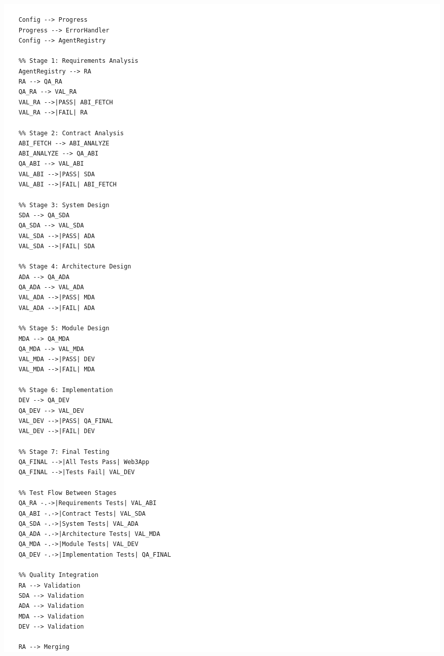 ```mermaid
    
    Config --> Progress
    Progress --> ErrorHandler
    Config --> AgentRegistry
    
    %% Stage 1: Requirements Analysis
    AgentRegistry --> RA
    RA --> QA_RA
    QA_RA --> VAL_RA
    VAL_RA -->|PASS| ABI_FETCH
    VAL_RA -->|FAIL| RA
    
    %% Stage 2: Contract Analysis
    ABI_FETCH --> ABI_ANALYZE
    ABI_ANALYZE --> QA_ABI
    QA_ABI --> VAL_ABI
    VAL_ABI -->|PASS| SDA
    VAL_ABI -->|FAIL| ABI_FETCH
    
    %% Stage 3: System Design
    SDA --> QA_SDA
    QA_SDA --> VAL_SDA
    VAL_SDA -->|PASS| ADA
    VAL_SDA -->|FAIL| SDA
    
    %% Stage 4: Architecture Design
    ADA --> QA_ADA
    QA_ADA --> VAL_ADA
    VAL_ADA -->|PASS| MDA
    VAL_ADA -->|FAIL| ADA
    
    %% Stage 5: Module Design
    MDA --> QA_MDA
    QA_MDA --> VAL_MDA
    VAL_MDA -->|PASS| DEV
    VAL_MDA -->|FAIL| MDA
    
    %% Stage 6: Implementation
    DEV --> QA_DEV
    QA_DEV --> VAL_DEV
    VAL_DEV -->|PASS| QA_FINAL
    VAL_DEV -->|FAIL| DEV
    
    %% Stage 7: Final Testing
    QA_FINAL -->|All Tests Pass| Web3App
    QA_FINAL -->|Tests Fail| VAL_DEV

    %% Test Flow Between Stages
    QA_RA -.->|Requirements Tests| VAL_ABI
    QA_ABI -.->|Contract Tests| VAL_SDA
    QA_SDA -.->|System Tests| VAL_ADA
    QA_ADA -.->|Architecture Tests| VAL_MDA
    QA_MDA -.->|Module Tests| VAL_DEV
    QA_DEV -.->|Implementation Tests| QA_FINAL

    %% Quality Integration
    RA --> Validation
    SDA --> Validation
    ADA --> Validation
    MDA --> Validation
    DEV --> Validation

    RA --> Merging
```